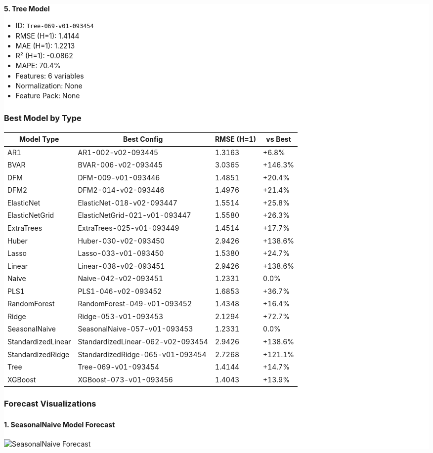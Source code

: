 **5. Tree Model**
- ID: `Tree-069-v01-093454`
- RMSE (H=1): 1.4144
- MAE (H=1): 1.2213
- R² (H=1): -0.0862
- MAPE: 70.4%
- Features: 6 variables
- Normalization: None
- Feature Pack: None

### Best Model by Type

| Model Type | Best Config | RMSE (H=1) | vs Best |
|------------|-------------|------------|---------|
| AR1 | AR1-002-v02-093445 | 1.3163 | +6.8% |
| BVAR | BVAR-006-v02-093445 | 3.0365 | +146.3% |
| DFM | DFM-009-v01-093446 | 1.4851 | +20.4% |
| DFM2 | DFM2-014-v02-093446 | 1.4976 | +21.4% |
| ElasticNet | ElasticNet-018-v02-093447 | 1.5514 | +25.8% |
| ElasticNetGrid | ElasticNetGrid-021-v01-093447 | 1.5580 | +26.3% |
| ExtraTrees | ExtraTrees-025-v01-093449 | 1.4514 | +17.7% |
| Huber | Huber-030-v02-093450 | 2.9426 | +138.6% |
| Lasso | Lasso-033-v01-093450 | 1.5380 | +24.7% |
| Linear | Linear-038-v02-093451 | 2.9426 | +138.6% |
| Naive | Naive-042-v02-093451 | 1.2331 | 0.0% |
| PLS1 | PLS1-046-v02-093452 | 1.6853 | +36.7% |
| RandomForest | RandomForest-049-v01-093452 | 1.4348 | +16.4% |
| Ridge | Ridge-053-v01-093453 | 2.1294 | +72.7% |
| SeasonalNaive | SeasonalNaive-057-v01-093453 | 1.2331 | 0.0% |
| StandardizedLinear | StandardizedLinear-062-v02-093454 | 2.9426 | +138.6% |
| StandardizedRidge | StandardizedRidge-065-v01-093454 | 2.7268 | +121.1% |
| Tree | Tree-069-v01-093454 | 1.4144 | +14.7% |
| XGBoost | XGBoost-073-v01-093456 | 1.4043 | +13.9% |

### Forecast Visualizations

#### 1. SeasonalNaive Model Forecast
![SeasonalNaive Forecast](corrected_comprehensive_quarterly-20251009-093444/visualizations/CPI_seasonalnaive_rank1.png)
